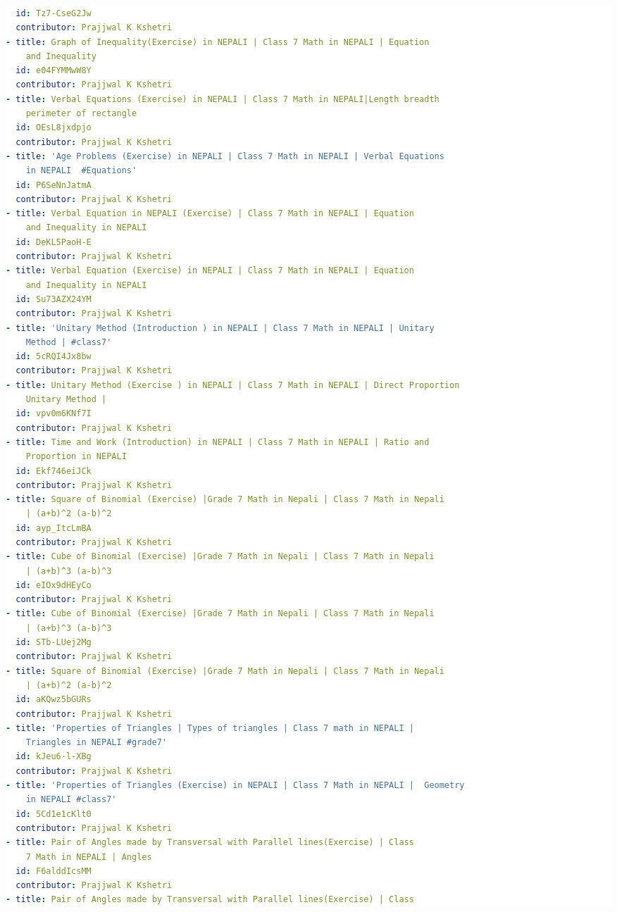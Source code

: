 ```yaml
  id: Tz7-CseG2Jw
  contributor: Prajjwal K Kshetri
- title: Graph of Inequality(Exercise) in NEPALI | Class 7 Math in NEPALI | Equation
    and Inequality
  id: e04FYMMwW8Y
  contributor: Prajjwal K Kshetri
- title: Verbal Equations (Exercise) in NEPALI | Class 7 Math in NEPALI|Length breadth
    perimeter of rectangle
  id: OEsL8jxdpjo
  contributor: Prajjwal K Kshetri
- title: 'Age Problems (Exercise) in NEPALI | Class 7 Math in NEPALI | Verbal Equations
    in NEPALI  #Equations'
  id: P6SeNnJatmA
  contributor: Prajjwal K Kshetri
- title: Verbal Equation in NEPALI (Exercise) | Class 7 Math in NEPALI | Equation
    and Inequality in NEPALI
  id: DeKL5PaoH-E
  contributor: Prajjwal K Kshetri
- title: Verbal Equation (Exercise) in NEPALI | Class 7 Math in NEPALI | Equation
    and Inequality in NEPALI
  id: Su73AZX24YM
  contributor: Prajjwal K Kshetri
- title: 'Unitary Method (Introduction ) in NEPALI | Class 7 Math in NEPALI | Unitary
    Method | #class7'
  id: 5cRQI4Jx8bw
  contributor: Prajjwal K Kshetri
- title: Unitary Method (Exercise ) in NEPALI | Class 7 Math in NEPALI | Direct Proportion
    Unitary Method |
  id: vpv0m6KNf7I
  contributor: Prajjwal K Kshetri
- title: Time and Work (Introduction) in NEPALI | Class 7 Math in NEPALI | Ratio and
    Proportion in NEPALI
  id: Ekf746eiJCk
  contributor: Prajjwal K Kshetri
- title: Square of Binomial (Exercise) |Grade 7 Math in Nepali | Class 7 Math in Nepali
    | (a+b)^2 (a-b)^2
  id: ayp_ItcLmBA
  contributor: Prajjwal K Kshetri
- title: Cube of Binomial (Exercise) |Grade 7 Math in Nepali | Class 7 Math in Nepali
    | (a+b)^3 (a-b)^3
  id: eIOx9dHEyCo
  contributor: Prajjwal K Kshetri
- title: Cube of Binomial (Exercise) |Grade 7 Math in Nepali | Class 7 Math in Nepali
    | (a+b)^3 (a-b)^3
  id: STb-LUej2Mg
  contributor: Prajjwal K Kshetri
- title: Square of Binomial (Exercise) |Grade 7 Math in Nepali | Class 7 Math in Nepali
    | (a+b)^2 (a-b)^2
  id: aKQwz5bGURs
  contributor: Prajjwal K Kshetri
- title: 'Properties of Triangles | Types of triangles | Class 7 math in NEPALI |
    Triangles in NEPALI #grade7'
  id: kJeu6-l-XBg
  contributor: Prajjwal K Kshetri
- title: 'Properties of Triangles (Exercise) in NEPALI | Class 7 Math in NEPALI |  Geometry
    in NEPALI #class7'
  id: 5Cd1e1cKlt0
  contributor: Prajjwal K Kshetri
- title: Pair of Angles made by Transversal with Parallel lines(Exercise) | Class
    7 Math in NEPALI | Angles
  id: F6alddIcsMM
  contributor: Prajjwal K Kshetri
- title: Pair of Angles made by Transversal with Parallel lines(Exercise) | Class
```